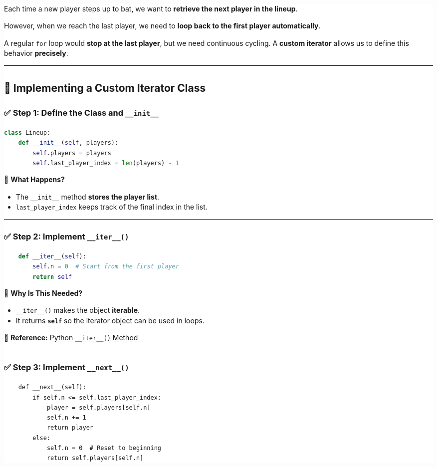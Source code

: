 Each time a new player steps up to bat, we want to **retrieve the next player in the lineup**.   

However, when we reach the last player, we need to **loop back to the first player automatically**.

A regular `for` loop would **stop at the last player**, but we need continuous cycling. A **custom iterator** allows us to define this behavior **precisely**.

---

## 🔹 Implementing a Custom Iterator Class

### ✅ Step 1: Define the Class and `__init__`

```python
class Lineup:
    def __init__(self, players):
        self.players = players
        self.last_player_index = len(players) - 1
```

📌 **What Happens?**

- The `__init__` method **stores the player list**.
- `last_player_index` keeps track of the final index in the list.

---

### ✅ Step 2: Implement `__iter__()`

```python
    def __iter__(self):
        self.n = 0  # Start from the first player
        return self
```

📌 **Why Is This Needed?**

- `__iter__()` makes the object **iterable**.
- It returns **`self`** so the iterator object can be used in loops.

🔗 **Reference:** [Python `__iter__()` Method](https://docs.python.org/3/tutorial/classes.html#iterators)

---

### ✅ Step 3: Implement `__next__()`

```
    def __next__(self):
        if self.n <= self.last_player_index:
            player = self.players[self.n]
            self.n += 1
            return player
        else:
            self.n = 0  # Reset to beginning
            return self.players[self.n]
```
